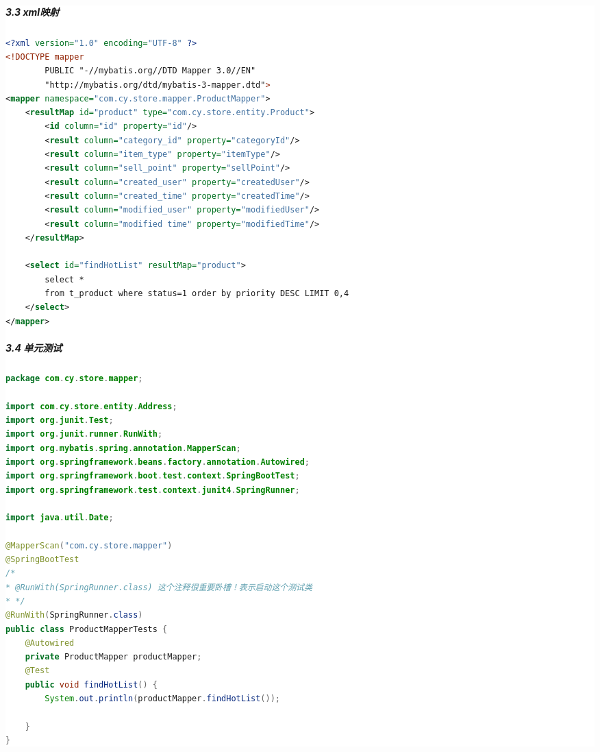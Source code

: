 ##### 3.3 xml映射

```xml
<?xml version="1.0" encoding="UTF-8" ?>
<!DOCTYPE mapper
        PUBLIC "-//mybatis.org//DTD Mapper 3.0//EN"
        "http://mybatis.org/dtd/mybatis-3-mapper.dtd">
<mapper namespace="com.cy.store.mapper.ProductMapper">
    <resultMap id="product" type="com.cy.store.entity.Product">
        <id column="id" property="id"/>
        <result column="category_id" property="categoryId"/>
        <result column="item_type" property="itemType"/>
        <result column="sell_point" property="sellPoint"/>
        <result column="created_user" property="createdUser"/>
        <result column="created_time" property="createdTime"/>
        <result column="modified_user" property="modifiedUser"/>
        <result column="modified time" property="modifiedTime"/>
    </resultMap>

    <select id="findHotList" resultMap="product">
        select *
        from t_product where status=1 order by priority DESC LIMIT 0,4
    </select>
</mapper>
```

##### 3.4 单元测试

```java
package com.cy.store.mapper;

import com.cy.store.entity.Address;
import org.junit.Test;
import org.junit.runner.RunWith;
import org.mybatis.spring.annotation.MapperScan;
import org.springframework.beans.factory.annotation.Autowired;
import org.springframework.boot.test.context.SpringBootTest;
import org.springframework.test.context.junit4.SpringRunner;

import java.util.Date;

@MapperScan("com.cy.store.mapper")
@SpringBootTest
/*
* @RunWith(SpringRunner.class) 这个注释很重要卧槽！表示启动这个测试类
* */
@RunWith(SpringRunner.class)
public class ProductMapperTests {
    @Autowired
    private ProductMapper productMapper;
    @Test
    public void findHotList() {
        System.out.println(productMapper.findHotList());

    }
}

```
